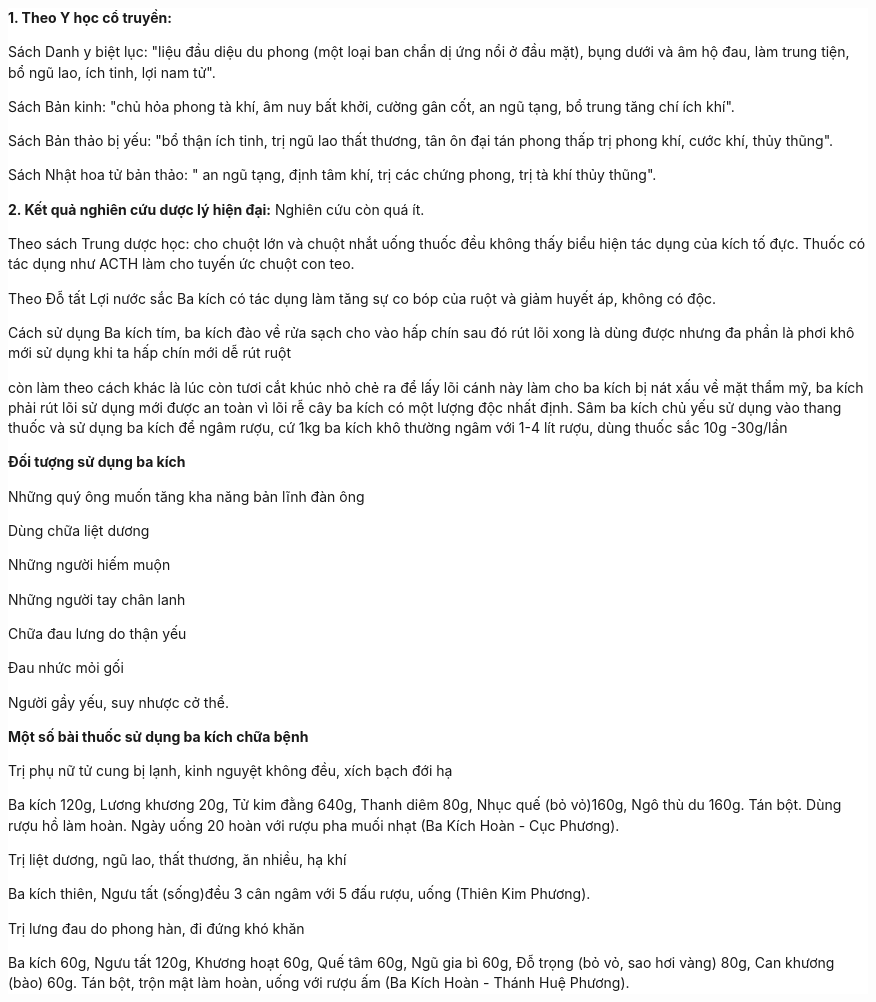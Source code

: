 **1. Theo Y học cổ truyền:**

Sách Danh y biệt lục: "liệu đầu diệu du phong (một loại ban chẩn dị ứng nổi ở đầu mặt), bụng dưới và âm hộ đau, làm trung tiện, bổ ngũ lao, ích tinh, lợi nam tử".

Sách Bản kinh: "chủ hỏa phong tà khí, âm nuy bất khởi, cường gân cốt, an ngũ tạng, bổ trung tăng chí ích khí".

Sách Bản thảo bị yếu: "bổ thận ích tinh, trị ngũ lao thất thương, tân ôn đại tán phong thấp trị phong khí, cước khí, thủy thũng".

Sách Nhật hoa tử bản thảo: " an ngũ tạng, định tâm khí, trị các chứng phong, trị tà khí thủy thũng".

**2. Kết quả nghiên cứu dược lý hiện đại:** Nghiên cứu còn quá ít.

Theo sách Trung dược học: cho chuột lớn và chuột nhắt uống thuốc đều không thấy biểu hiện tác dụng của kích tố đực. Thuốc có tác dụng như ACTH làm cho tuyến ức chuột con teo.

Theo Đỗ tất Lợi nước sắc Ba kích có tác dụng làm tăng sự co bóp của ruột và giảm huyết áp, không có độc.

Cách sử dụng Ba kích tím, ba kích đào về rửa sạch cho vào hấp chín sau đó rút lõi xong là dùng được nhưng đa phần là phơi khô mới sử dụng khi ta hấp chín mới dễ rút ruột 

còn làm theo cách khác là lúc còn tươi cắt khúc nhỏ chẻ ra để lấy lõi cánh này làm cho ba kích bị nát xấu về mặt thẩm mỹ, ba kích phải rút lõi sử dụng mới được an toàn vì lõi rễ cây ba kích có một lượng độc nhất định. Sâm ba kích chủ yếu sử dụng vào thang thuốc và sử dụng ba kích để ngâm rượu, cứ 1kg ba kích khô thường ngâm với 1-4 lít rượu, dùng thuốc sắc 10g -30g/lần

**Đối tượng sử dụng ba kích**

Những quý ông muốn tăng kha năng bản lĩnh đàn ông

Dùng chữa liệt dương

Những người hiếm muộn

Những người tay chân lanh

Chữa đau lưng do thận yếu

Đau nhức mỏi gối

Người gầy yếu, suy nhược cở thể.

**Một số bài thuốc sử dụng ba kích chữa bệnh**

Trị phụ nữ tử cung bị lạnh, kinh nguyệt không đều, xích bạch đới hạ

Ba kích 120g, Lương khương 20g, Tử kim đằng 640g, Thanh diêm 80g, Nhục quế (bỏ vỏ)160g, Ngô thù du 160g. Tán bột. Dùng rượu hồ làm hoàn. Ngày uống 20 hoàn với rượu pha muối nhạt (Ba Kích Hoàn - Cục Phương).

Trị liệt dương, ngũ lao, thất thương, ăn nhiều, hạ khí

Ba kích thiên, Ngưu tất (sống)đều 3 cân ngâm với 5 đấu rượu, uống (Thiên Kim Phương).

Trị lưng đau do phong hàn, đi đứng khó khăn

Ba kích 60g, Ngưu tất 120g, Khương hoạt 60g, Quế tâm 60g, Ngũ gia bì 60g, Đỗ trọng (bỏ vỏ, sao hơi vàng) 80g, Can khương (bào) 60g. Tán bột, trộn mật làm hoàn, uống với rượu ấm (Ba Kích Hoàn - Thánh Huệ Phương).
